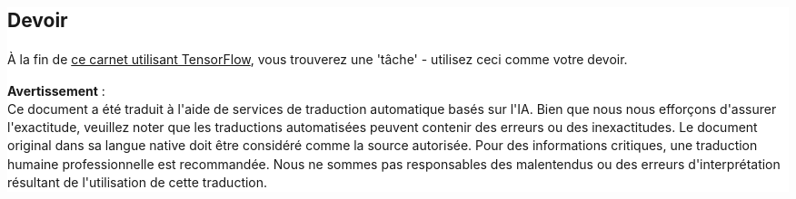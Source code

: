 ## Devoir

À la fin de [ce carnet utilisant TensorFlow](../../../../../lessons/4-ComputerVision/09-Autoencoders/AutoencodersTF.ipynb), vous trouverez une 'tâche' - utilisez ceci comme votre devoir.

**Avertissement** :  
Ce document a été traduit à l'aide de services de traduction automatique basés sur l'IA. Bien que nous nous efforçons d'assurer l'exactitude, veuillez noter que les traductions automatisées peuvent contenir des erreurs ou des inexactitudes. Le document original dans sa langue native doit être considéré comme la source autorisée. Pour des informations critiques, une traduction humaine professionnelle est recommandée. Nous ne sommes pas responsables des malentendus ou des erreurs d'interprétation résultant de l'utilisation de cette traduction.